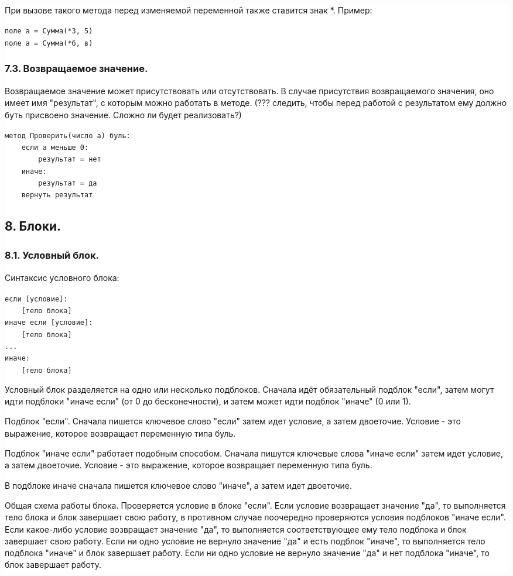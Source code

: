 При вызове такого метода перед изменяемой переменной также ставится знак *. Пример:

~~~~
поле а = Сумма(*3, 5)
поле а = Сумма(*б, в)
~~~~

### 7.3. Возвращаемое значение.

Возвращаемое значение может присутствовать или отсутствовать. В случае присутствия возвращаемого значения, оно имеет имя "результат", с которым можно работать в методе. (??? следить, чтобы перед работой с результатом ему должно буть присвоено значение. Сложно ли будет реализовать?)

~~~~
метод Проверить(число а) буль:
    если а меньше 0:
        результат = нет
    иначе:
        результат = да
    вернуть результат
~~~~

## 8. Блоки.

### 8.1. Условный блок.

Синтаксис условного блока:

~~~~
если [условие]:
    [тело блока]
иначе если [условие]:
    [тело блока]
...
иначе:
    [тело блока]
~~~~

Условный блок разделяется на одно или несколько подблоков. Сначала идёт обязательный подблок "если", затем могут идти подблоки "иначе если" (от 0 до бесконечности), и затем может идти подблок "иначе" (0 или 1).

Подблок "если". Сначала пишется ключевое слово "если" затем идет условие, а затем двоеточие. Условие - это выражение, которое возвращает переменную типа буль.

Подблок "иначе если" работает подобным способом. Сначала пишутся ключевые слова "иначе если" затем идет условие, а затем двоеточие. Условие - это выражение, которое возвращает переменную типа буль.

В подблоке иначе сначала пишется ключевое слово "иначе", а затем идет двоеточие.

Общая схема работы блока. Проверяется условие в блоке "если". Если условие возвращает значение "да", то выполняется тело блока и блок завершает свою работу, в противном случае поочередно проверяются условия подблоков "иначе если". Если какое-либо условие возвращает значение "да", то выполняется соответствующее ему тело подблока и блок завершает свою работу. Если ни одно условие не вернуло значение "да" и есть подблок "иначе", то выполняется тело подблока "иначе" и блок завершает работу. Если ни одно условие не вернуло значение "да" и нет подблока "иначе", то блок завершает работу.

